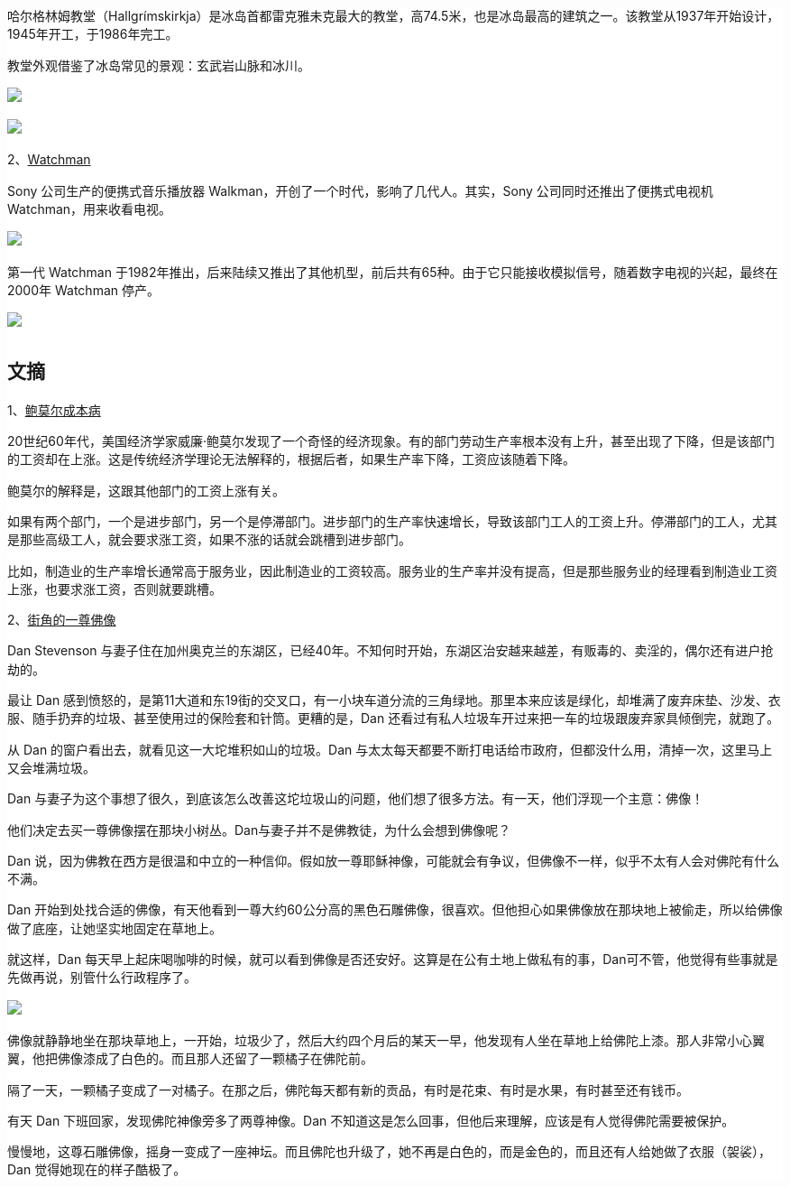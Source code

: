 哈尔格林姆教堂（Hallgrímskirkja）是冰岛首都雷克雅未克最大的教堂，高74.5米，也是冰岛最高的建筑之一。该教堂从1937年开始设计，1945年开工，于1986年完工。

教堂外观借鉴了冰岛常见的景观：玄武岩山脉和冰川。

![](https://www.wangbase.com/blogimg/asset/201907/bg2019071312.jpg)

![](https://www.wangbase.com/blogimg/asset/201907/bg2019071313.jpg)

2、[Watchman](https://en.wikipedia.org/wiki/Sony_Watchman)

Sony 公司生产的便携式音乐播放器 Walkman，开创了一个时代，影响了几代人。其实，Sony 公司同时还推出了便携式电视机 Watchman，用来收看电视。

![](https://www.wangbase.com/blogimg/asset/201907/bg2019071315.jpg)

第一代 Watchman 于1982年推出，后来陆续又推出了其他机型，前后共有65种。由于它只能接收模拟信号，随着数字电视的兴起，最终在2000年 Watchman 停产。

![](https://www.wangbase.com/blogimg/asset/201907/bg2019071316.jpg)

## 文摘

1、[鲍莫尔成本病](https://en.wikipedia.org/wiki/Baumol%27s_cost_disease)

20世纪60年代，美国经济学家威廉·鲍莫尔发现了一个奇怪的经济现象。有的部门劳动生产率根本没有上升，甚至出现了下降，但是该部门的工资却在上涨。这是传统经济学理论无法解释的，根据后者，如果生产率下降，工资应该随着下降。

鲍莫尔的解释是，这跟其他部门的工资上涨有关。

如果有两个部门，一个是进步部门，另一个是停滞部门。进步部门的生产率快速增长，导致该部门工人的工资上升。停滞部门的工人，尤其是那些高级工人，就会要求涨工资，如果不涨的话就会跳槽到进步部门。

比如，制造业的生产率增长通常高于服务业，因此制造业的工资较高。服务业的生产率并没有提高，但是那些服务业的经理看到制造业工资上涨，也要求涨工资，否则就要跳槽。

2、[街角的一尊佛像](https://www.facebook.com/story.php?story_fbid=10156010147332105&id=657082104)

Dan Stevenson 与妻子住在加州奥克兰的东湖区，已经40年。不知何时开始，东湖区治安越来越差，有贩毒的、卖淫的，偶尔还有进户抢劫的。

最让 Dan 感到愤怒的，是第11大道和东19街的交叉口，有一小块车道分流的三角绿地。那里本来应该是绿化，却堆满了废弃床垫、沙发、衣服、随手扔弃的垃圾、甚至使用过的保险套和针筒。更糟的是，Dan 还看过有私人垃圾车开过来把一车的垃圾跟废弃家具倾倒完，就跑了。

从 Dan 的窗户看出去，就看见这一大坨堆积如山的垃圾。Dan 与太太每天都要不断打电话给市政府，但都没什么用，清掉一次，这里马上又会堆满垃圾。

Dan 与妻子为这个事想了很久，到底该怎么改善这坨垃圾山的问题，他们想了很多方法。有一天，他们浮现一个主意：佛像！

他们决定去买一尊佛像摆在那块小树丛。Dan与妻子并不是佛教徒，为什么会想到佛像呢？

Dan 说，因为佛教在西方是很温和中立的一种信仰。假如放一尊耶稣神像，可能就会有争议，但佛像不一样，似乎不太有人会对佛陀有什么不满。

Dan 开始到处找合适的佛像，有天他看到一尊大约60公分高的黑色石雕佛像，很喜欢。但他担心如果佛像放在那块地上被偷走，所以给佛像做了底座，让她坚实地固定在草地上。

就这样，Dan 每天早上起床喝咖啡的时候，就可以看到佛像是否还安好。这算是在公有土地上做私有的事，Dan可不管，他觉得有些事就是先做再说，别管什么行政程序了。

![](https://www.wangbase.com/blogimg/asset/201907/bg2019071704.jpg)

佛像就静静地坐在那块草地上，一开始，垃圾少了，然后大约四个月后的某天一早，他发现有人坐在草地上给佛陀上漆。那人非常小心翼翼，他把佛像漆成了白色的。而且那人还留了一颗橘子在佛陀前。

隔了一天，一颗橘子变成了一对橘子。在那之后，佛陀每天都有新的贡品，有时是花束、有时是水果，有时甚至还有钱币。

有天 Dan 下班回家，发现佛陀神像旁多了两尊神像。Dan 不知道这是怎么回事，但他后来理解，应该是有人觉得佛陀需要被保护。

慢慢地，这尊石雕佛像，摇身一变成了一座神坛。而且佛陀也升级了，她不再是白色的，而是金色的，而且还有人给她做了衣服（袈裟），Dan 觉得她现在的样子酷极了。
